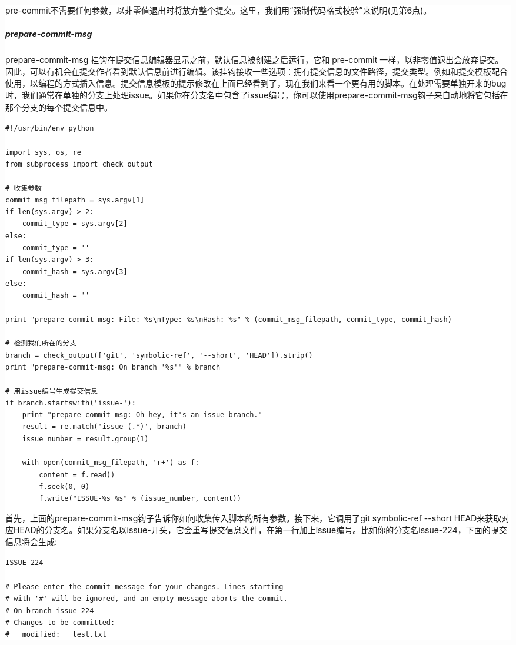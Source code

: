 pre-commit不需要任何参数，以非零值退出时将放弃整个提交。这里，我们用“强制代码格式校验”来说明(见第6点)。

##### prepare-commit-msg

prepare-commit-msg 挂钩在提交信息编辑器显示之前，默认信息被创建之后运行，它和 pre-commit 一样，以非零值退出会放弃提交。因此，可以有机会在提交作者看到默认信息前进行编辑。该挂钩接收一些选项：拥有提交信息的文件路径，提交类型。例如和提交模板配合使用，以编程的方式插入信息。提交信息模板的提示修改在上面已经看到了，现在我们来看一个更有用的脚本。在处理需要单独开来的bug时，我们通常在单独的分支上处理issue。如果你在分支名中包含了issue编号，你可以使用prepare-commit-msg钩子来自动地将它包括在那个分支的每个提交信息中。

```
#!/usr/bin/env python

import sys, os, re
from subprocess import check_output

# 收集参数
commit_msg_filepath = sys.argv[1]
if len(sys.argv) > 2:
    commit_type = sys.argv[2]
else:
    commit_type = ''
if len(sys.argv) > 3:
    commit_hash = sys.argv[3]
else:
    commit_hash = ''

print "prepare-commit-msg: File: %s\nType: %s\nHash: %s" % (commit_msg_filepath, commit_type, commit_hash)

# 检测我们所在的分支
branch = check_output(['git', 'symbolic-ref', '--short', 'HEAD']).strip()
print "prepare-commit-msg: On branch '%s'" % branch

# 用issue编号生成提交信息
if branch.startswith('issue-'):
    print "prepare-commit-msg: Oh hey, it's an issue branch."
    result = re.match('issue-(.*)', branch)
    issue_number = result.group(1)

    with open(commit_msg_filepath, 'r+') as f:
        content = f.read()
        f.seek(0, 0)
        f.write("ISSUE-%s %s" % (issue_number, content))
```

首先，上面的prepare-commit-msg钩子告诉你如何收集传入脚本的所有参数。接下来，它调用了git symbolic-ref --short HEAD来获取对应HEAD的分支名。如果分支名以issue-开头，它会重写提交信息文件，在第一行加上issue编号。比如你的分支名issue-224，下面的提交信息将会生成:

```
ISSUE-224 

# Please enter the commit message for your changes. Lines starting 
# with '#' will be ignored, and an empty message aborts the commit. 
# On branch issue-224 
# Changes to be committed: 
#   modified:   test.txt
```
